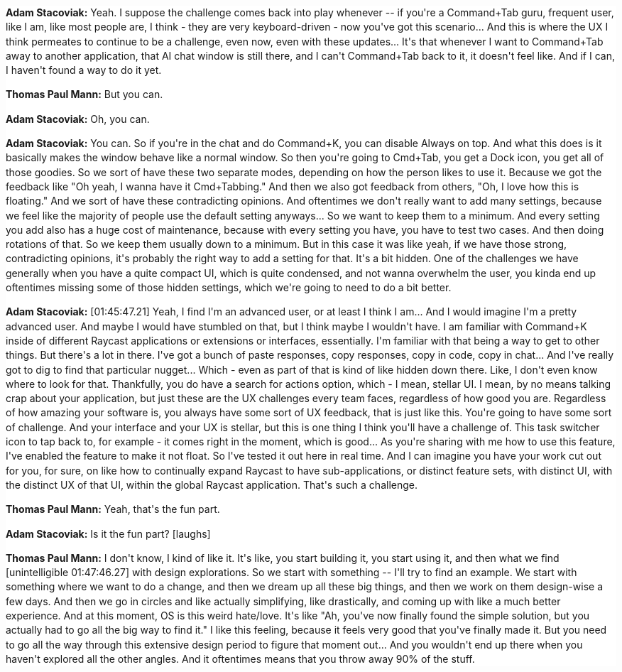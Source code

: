 **Adam Stacoviak:** Yeah. I suppose the challenge comes back into play whenever -- if you're a Command+Tab guru, frequent user, like I am, like most people are, I think - they are very keyboard-driven - now you've got this scenario... And this is where the UX I think permeates to continue to be a challenge, even now, even with these updates... It's that whenever I want to Command+Tab away to another application, that AI chat window is still there, and I can't Command+Tab back to it, it doesn't feel like. And if I can, I haven't found a way to do it yet.

**Thomas Paul Mann:** But you can.

**Adam Stacoviak:** Oh, you can.

**Adam Stacoviak:** You can. So if you're in the chat and do Command+K, you can disable Always on top. And what this does is it basically makes the window behave like a normal window. So then you're going to Cmd+Tab, you get a Dock icon, you get all of those goodies. So we sort of have these two separate modes, depending on how the person likes to use it. Because we got the feedback like "Oh yeah, I wanna have it Cmd+Tabbing." And then we also got feedback from others, "Oh, I love how this is floating." And we sort of have these contradicting opinions. And oftentimes we don't really want to add many settings, because we feel like the majority of people use the default setting anyways... So we want to keep them to a minimum. And every setting you add also has a huge cost of maintenance, because with every setting you have, you have to test two cases. And then doing rotations of that. So we keep them usually down to a minimum. But in this case it was like yeah, if we have those strong, contradicting opinions, it's probably the right way to add a setting for that. It's a bit hidden. One of the challenges we have generally when you have a quite compact UI, which is quite condensed, and not wanna overwhelm the user, you kinda end up oftentimes missing some of those hidden settings, which we're going to need to do a bit better.

**Adam Stacoviak:** \[01:45:47.21\] Yeah, I find I'm an advanced user, or at least I think I am... And I would imagine I'm a pretty advanced user. And maybe I would have stumbled on that, but I think maybe I wouldn't have. I am familiar with Command+K inside of different Raycast applications or extensions or interfaces, essentially. I'm familiar with that being a way to get to other things. But there's a lot in there. I've got a bunch of paste responses, copy responses, copy in code, copy in chat... And I've really got to dig to find that particular nugget... Which - even as part of that is kind of like hidden down there. Like, I don't even know where to look for that. Thankfully, you do have a search for actions option, which - I mean, stellar UI. I mean, by no means talking crap about your application, but just these are the UX challenges every team faces, regardless of how good you are. Regardless of how amazing your software is, you always have some sort of UX feedback, that is just like this. You're going to have some sort of challenge. And your interface and your UX is stellar, but this is one thing I think you'll have a challenge of. This task switcher icon to tap back to, for example - it comes right in the moment, which is good... As you're sharing with me how to use this feature, I've enabled the feature to make it not float. So I've tested it out here in real time. And I can imagine you have your work cut out for you, for sure, on like how to continually expand Raycast to have sub-applications, or distinct feature sets, with distinct UI, with the distinct UX of that UI, within the global Raycast application. That's such a challenge.

**Thomas Paul Mann:** Yeah, that's the fun part.

**Adam Stacoviak:** Is it the fun part? \[laughs\]

**Thomas Paul Mann:** I don't know, I kind of like it. It's like, you start building it, you start using it, and then what we find \[unintelligible 01:47:46.27\] with design explorations. So we start with something -- I'll try to find an example. We start with something where we want to do a change, and then we dream up all these big things, and then we work on them design-wise a few days. And then we go in circles and like actually simplifying, like drastically, and coming up with like a much better experience. And at this moment, OS is this weird hate/love. It's like "Ah, you've now finally found the simple solution, but you actually had to go all the big way to find it." I like this feeling, because it feels very good that you've finally made it. But you need to go all the way through this extensive design period to figure that moment out... And you wouldn't end up there when you haven't explored all the other angles. And it oftentimes means that you throw away 90% of the stuff.
